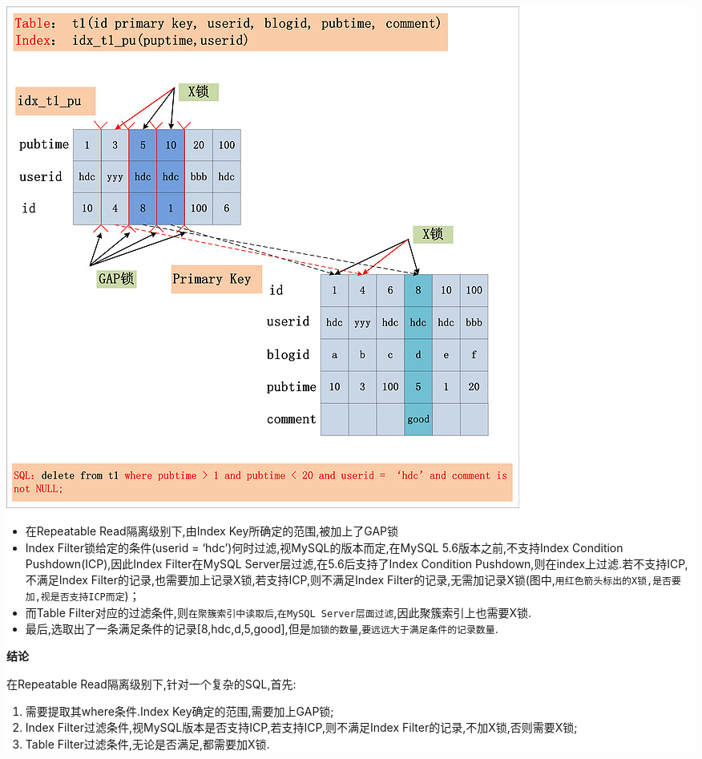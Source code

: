 ![加锁情况](./img/mysql-24.jpg "加锁情况")

* 在Repeatable Read隔离级别下,由Index Key所确定的范围,被加上了GAP锁
* Index Filter锁给定的条件(userid = ‘hdc’)何时过滤,视MySQL的版本而定,在MySQL 5.6版本之前,不支持Index Condition Pushdown(ICP),因此Index Filter在MySQL Server层过滤,在5.6后支持了Index Condition Pushdown,则在index上过滤.若不支持ICP,不满足Index Filter的记录,也需要加上记录X锁,若支持ICP,则不满足Index Filter的记录,无需加记录X锁(图中,`用红色箭头标出的X锁,是否要加,视是否支持ICP而定`)；
* 而Table Filter对应的过滤条件,则`在聚簇索引中读取后`,`在MySQL Server层面过滤`,因此聚簇索引上也需要X锁.
* 最后,选取出了一条满足条件的记录[8,hdc,d,5,good],但是`加锁的数量`,`要远远大于满足条件的记录数量`.

**结论**

在Repeatable Read隔离级别下,针对一个复杂的SQL,首先:

1. 需要提取其where条件.Index Key确定的范围,需要加上GAP锁;
2. Index Filter过滤条件,视MySQL版本是否支持ICP,若支持ICP,则不满足Index Filter的记录,不加X锁,否则需要X锁;
3. Table Filter过滤条件,无论是否满足,都需要加X锁.


